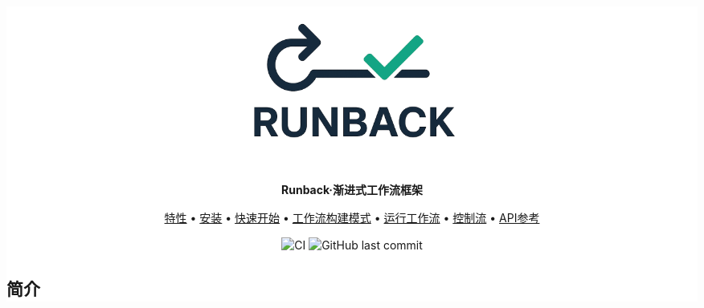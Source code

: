 <p align="center">
  <img src="images/runback-cropped.png" alt="Runback Logo" height="200">
</p>

<p align="center">
  <strong>Runback·渐进式工作流框架</strong>
</p>

<p align="center">
  <a href="#特性">特性</a> •
  <a href="#安装">安装</a> •
  <a href="#快速开始">快速开始</a> •
  <a href="#工作流构建模式">工作流构建模式</a> •
  <a href="#运行工作流">运行工作流</a> •
  <a href="#控制流">控制流</a> •
  <a href="#api参考">API参考</a>
</p>

<div align="center">

  ![CI](https://github.com/livoras/runback/actions/workflows/ci-test.yml/badge.svg)
  ![GitHub last commit](https://img.shields.io/github/last-commit/livoras/confow)
  
</div>

## 简介

